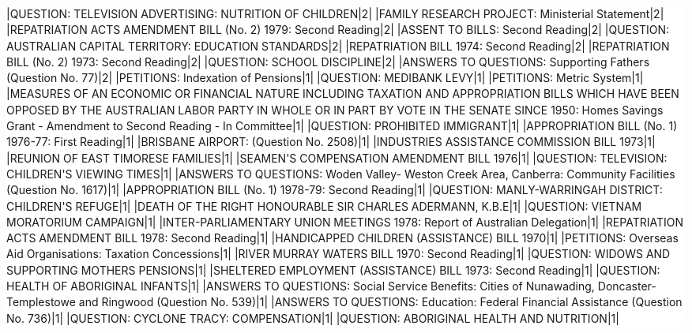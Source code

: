 |QUESTION: TELEVISION ADVERTISING: NUTRITION OF CHILDREN|2|
|FAMILY RESEARCH PROJECT: Ministerial Statement|2|
|REPATRIATION ACTS AMENDMENT BILL (No. 2) 1979: Second Reading|2|
|ASSENT TO BILLS: Second Reading|2|
|QUESTION: AUSTRALIAN CAPITAL TERRITORY: EDUCATION STANDARDS|2|
|REPATRIATION BILL 1974: Second Reading|2|
|REPATRIATION BILL (No. 2) 1973: Second Reading|2|
|QUESTION: SCHOOL DISCIPLINE|2|
|ANSWERS TO QUESTIONS: Supporting Fathers (Question No. 77)|2|
|PETITIONS: Indexation of Pensions|1|
|QUESTION: MEDIBANK LEVY|1|
|PETITIONS: Metric System|1|
|MEASURES OF AN ECONOMIC OR FINANCIAL NATURE INCLUDING TAXATION AND APPROPRIATION BILLS WHICH HAVE BEEN OPPOSED BY THE AUSTRALIAN LABOR PARTY IN WHOLE OR IN PART BY VOTE IN THE SENATE SINCE 1950: Homes Savings Grant - Amendment to Second Reading - In Committee|1|
|QUESTION: PROHIBITED IMMIGRANT|1|
|APPROPRIATION BILL (No. 1) 1976-77: First Reading|1|
|BRISBANE AIRPORT: (Question No. 2508)|1|
|INDUSTRIES ASSISTANCE COMMISSION BILL 1973|1|
|REUNION OF EAST TIMORESE FAMILIES|1|
|SEAMEN'S COMPENSATION AMENDMENT BILL 1976|1|
|QUESTION: TELEVISION: CHILDREN'S VIEWING TIMES|1|
|ANSWERS TO QUESTIONS: Woden Valley- Weston Creek Area, Canberra: Community Facilities (Question No. 1617)|1|
|APPROPRIATION BILL (No. 1) 1978-79: Second Reading|1|
|QUESTION: MANLY-WARRINGAH DISTRICT: CHILDREN'S REFUGE|1|
|DEATH OF THE RIGHT HONOURABLE SIR CHARLES ADERMANN, K.B.E|1|
|QUESTION: VIETNAM MORATORIUM CAMPAIGN|1|
|INTER-PARLIAMENTARY UNION MEETINGS 1978: Report of Australian Delegation|1|
|REPATRIATION ACTS AMENDMENT BILL 1978: Second Reading|1|
|HANDICAPPED CHILDREN (ASSISTANCE) BILL 1970|1|
|PETITIONS: Overseas Aid Organisations: Taxation Concessions|1|
|RIVER MURRAY WATERS BILL 1970: Second Reading|1|
|QUESTION: WIDOWS AND SUPPORTING MOTHERS PENSIONS|1|
|SHELTERED EMPLOYMENT (ASSISTANCE) BILL 1973: Second Reading|1|
|QUESTION: HEALTH OF ABORIGINAL INFANTS|1|
|ANSWERS TO QUESTIONS: Social Service Benefits: Cities of Nunawading, Doncaster-Templestowe and Ringwood (Question No. 539)|1|
|ANSWERS TO QUESTIONS: Education: Federal Financial Assistance (Question No. 736)|1|
|QUESTION: CYCLONE TRACY: COMPENSATION|1|
|QUESTION: ABORIGINAL HEALTH AND NUTRITION|1|